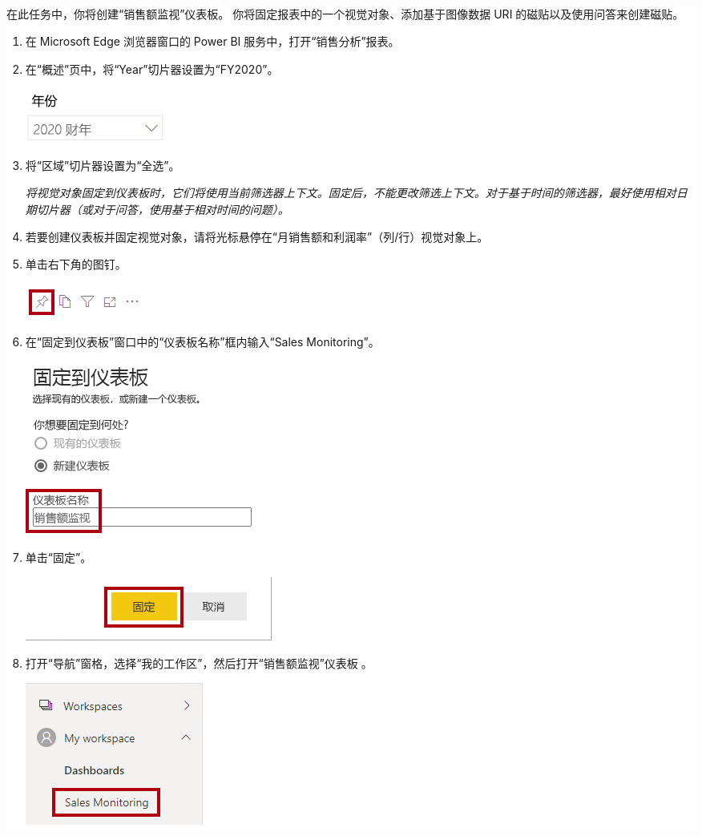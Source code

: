 在此任务中，你将创建“销售额监视”仪表板。 你将固定报表中的一个视觉对象、添加基于图像数据 URI 的磁贴以及使用问答来创建磁贴。

1. 在 Microsoft Edge 浏览器窗口的 Power BI 服务中，打开“销售分析”报表。

2. 在“概述”页中，将“Year”切片器设置为“FY2020”。

    ![图片 4](Linked_image_Files/09-create-power-bi-dashboard_image17.png)

3. 将“区域”切片器设置为“全选”。

    *将视觉对象固定到仪表板时，它们将使用当前筛选器上下文。固定后，不能更改筛选上下文。对于基于时间的筛选器，最好使用相对日期切片器（或对于问答，使用基于相对时间的问题）。*

4. 若要创建仪表板并固定视觉对象，请将光标悬停在“月销售额和利润率”（列/行）视觉对象上。

5. 单击右下角的图钉。

    ![图片 43](Linked_image_Files/09-create-power-bi-dashboard_image18.png)

6. 在“固定到仪表板”窗口中的“仪表板名称”框内输入“Sales Monitoring”。

    ![图片 3](Linked_image_Files/09-create-power-bi-dashboard_image19.png)

7. 单击“固定”。

    ![图 1](Linked_image_Files/09-create-power-bi-dashboard_image20.png)

8. 打开“导航”窗格，选择“我的工作区”，然后打开“销售额监视”仪表板  。

    ![图片 44](Linked_image_Files/09-create-power-bi-dashboard_image21.png)
